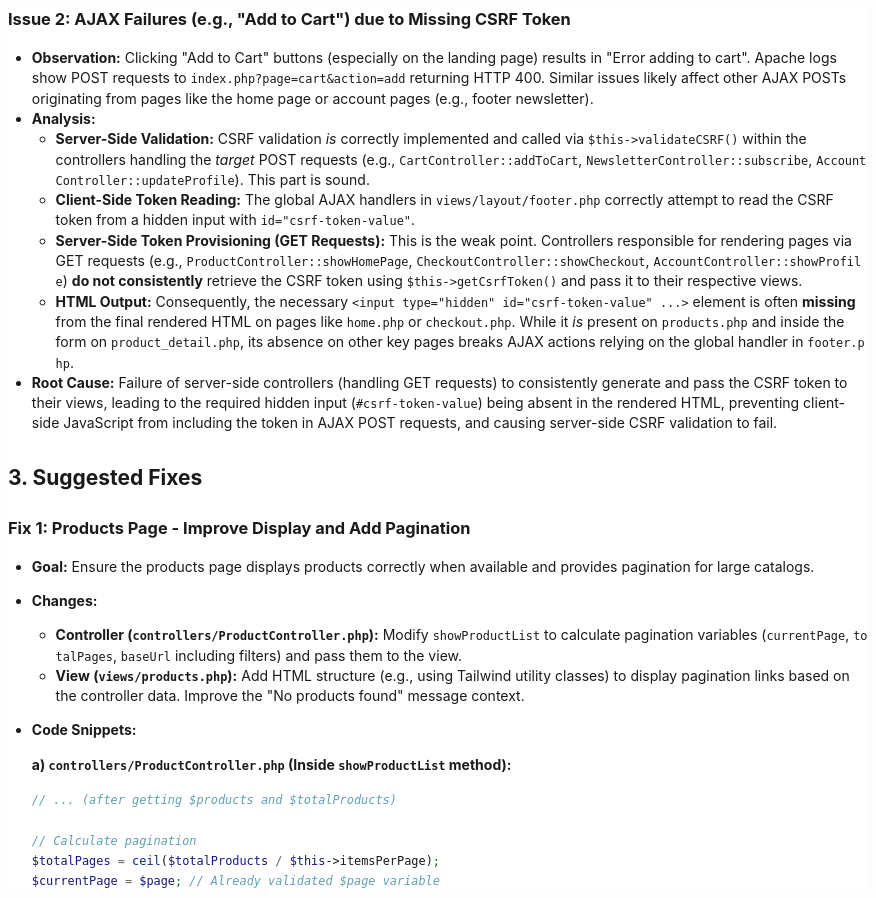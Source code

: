 ### Issue 2: AJAX Failures (e.g., "Add to Cart") due to Missing CSRF Token

*   **Observation:** Clicking "Add to Cart" buttons (especially on the landing page) results in "Error adding to cart". Apache logs show POST requests to `index.php?page=cart&action=add` returning HTTP 400. Similar issues likely affect other AJAX POSTs originating from pages like the home page or account pages (e.g., footer newsletter).
*   **Analysis:**
    *   **Server-Side Validation:** CSRF validation *is* correctly implemented and called via `$this->validateCSRF()` within the controllers handling the *target* POST requests (e.g., `CartController::addToCart`, `NewsletterController::subscribe`, `AccountController::updateProfile`). This part is sound.
    *   **Client-Side Token Reading:** The global AJAX handlers in `views/layout/footer.php` correctly attempt to read the CSRF token from a hidden input with `id="csrf-token-value"`.
    *   **Server-Side Token Provisioning (GET Requests):** This is the weak point. Controllers responsible for rendering pages via GET requests (e.g., `ProductController::showHomePage`, `CheckoutController::showCheckout`, `AccountController::showProfile`) **do not consistently** retrieve the CSRF token using `$this->getCsrfToken()` and pass it to their respective views.
    *   **HTML Output:** Consequently, the necessary `<input type="hidden" id="csrf-token-value" ...>` element is often **missing** from the final rendered HTML on pages like `home.php` or `checkout.php`. While it *is* present on `products.php` and inside the form on `product_detail.php`, its absence on other key pages breaks AJAX actions relying on the global handler in `footer.php`.
*   **Root Cause:** Failure of server-side controllers (handling GET requests) to consistently generate and pass the CSRF token to their views, leading to the required hidden input (`#csrf-token-value`) being absent in the rendered HTML, preventing client-side JavaScript from including the token in AJAX POST requests, and causing server-side CSRF validation to fail.

## 3. Suggested Fixes

### Fix 1: Products Page - Improve Display and Add Pagination

*   **Goal:** Ensure the products page displays products correctly when available and provides pagination for large catalogs.
*   **Changes:**
    *   **Controller (`controllers/ProductController.php`):** Modify `showProductList` to calculate pagination variables (`currentPage`, `totalPages`, `baseUrl` including filters) and pass them to the view.
    *   **View (`views/products.php`):** Add HTML structure (e.g., using Tailwind utility classes) to display pagination links based on the controller data. Improve the "No products found" message context.

*   **Code Snippets:**

    **a) `controllers/ProductController.php` (Inside `showProductList` method):**

    ```php
    // ... (after getting $products and $totalProducts)

    // Calculate pagination
    $totalPages = ceil($totalProducts / $this->itemsPerPage);
    $currentPage = $page; // Already validated $page variable
